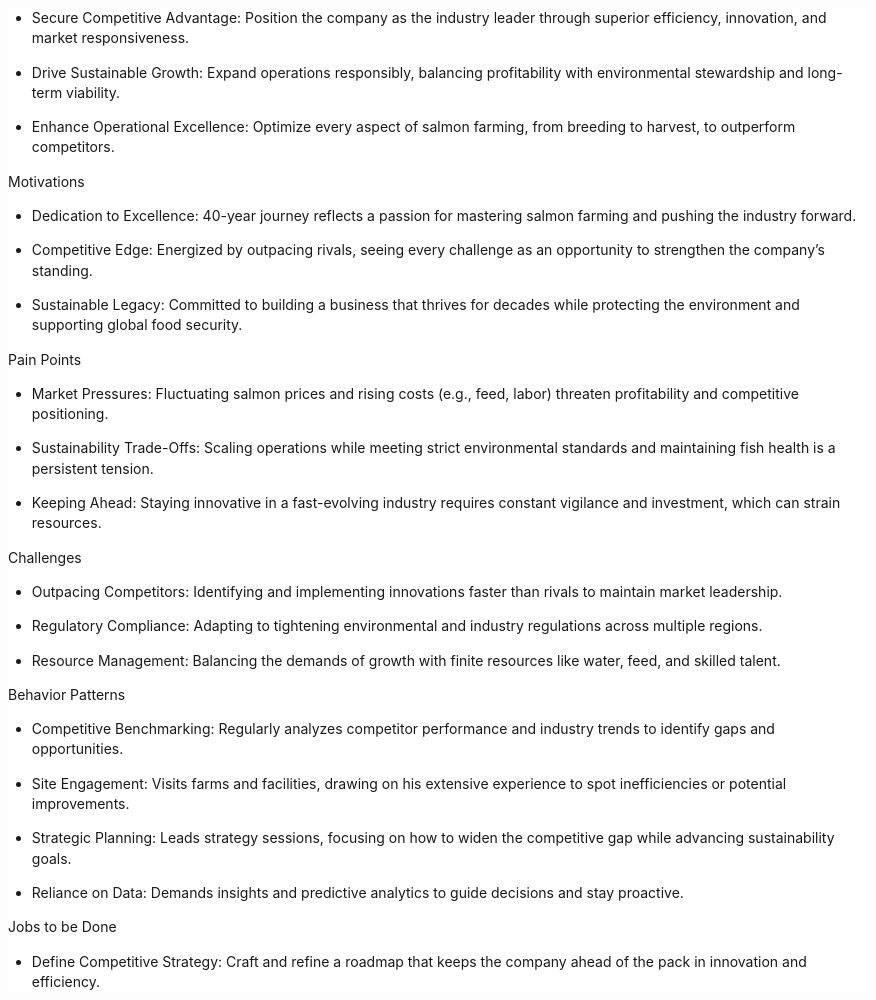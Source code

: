 - Secure Competitive Advantage: Position the company as the industry leader through superior efficiency, innovation, and market responsiveness.

- Drive Sustainable Growth: Expand operations responsibly, balancing profitability with environmental stewardship and long-term viability.

- Enhance Operational Excellence: Optimize every aspect of salmon farming, from breeding to harvest, to outperform competitors.

Motivations

- Dedication to Excellence: 40-year journey reflects a passion for mastering salmon farming and pushing the industry forward.

- Competitive Edge: Energized by outpacing rivals, seeing every challenge as an opportunity to strengthen the company’s standing.

- Sustainable Legacy: Committed to building a business that thrives for decades while protecting the environment and supporting global food security.

Pain Points

- Market Pressures: Fluctuating salmon prices and rising costs (e.g., feed, labor) threaten profitability and competitive positioning.

- Sustainability Trade-Offs: Scaling operations while meeting strict environmental standards and maintaining fish health is a persistent tension.

- Keeping Ahead: Staying innovative in a fast-evolving industry requires constant vigilance and investment, which can strain resources.

Challenges

- Outpacing Competitors: Identifying and implementing innovations faster than rivals to maintain market leadership.

- Regulatory Compliance: Adapting to tightening environmental and industry regulations across multiple regions.

- Resource Management: Balancing the demands of growth with finite resources like water, feed, and skilled talent.

Behavior Patterns

- Competitive Benchmarking: Regularly analyzes competitor performance and industry trends to identify gaps and opportunities.

- Site Engagement: Visits farms and facilities, drawing on his extensive experience to spot inefficiencies or potential improvements.

- Strategic Planning: Leads strategy sessions, focusing on how to widen the competitive gap while advancing sustainability goals.

- Reliance on Data: Demands insights and predictive analytics to guide decisions and stay proactive.

Jobs to be Done

- Define Competitive Strategy: Craft and refine a roadmap that keeps the company ahead of the pack in innovation and efficiency.
